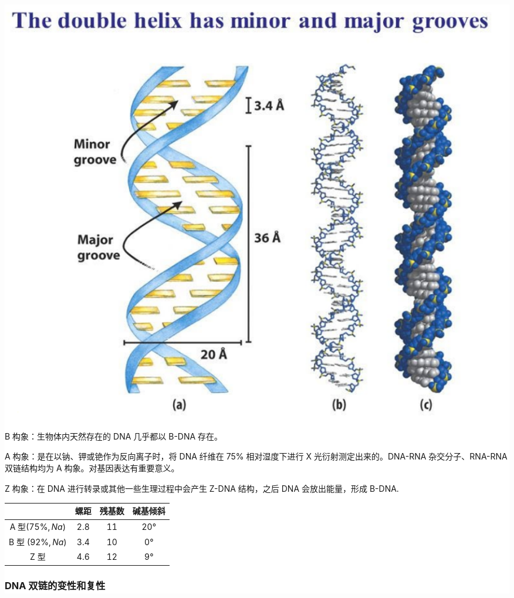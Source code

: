 ![image-20221026190657368](Chap02DNA与染色体.assets/image-20221026190657368.png)

B 构象：生物体内天然存在的 DNA 几乎都以 B-DNA 存在。

A 构象：是在以钠、钾或铯作为反向离子时，将 DNA 纤维在 75% 相对湿度下进行 X 光衍射测定出来的。DNA-RNA 杂交分子、RNA-RNA 双链结构均为 A 构象。对基因表达有重要意义。

Z 构象：在 DNA 进行转录或其他一些生理过程中会产生 Z-DNA 结构，之后 DNA 会放出能量，形成 B-DNA.

|                  | 螺距 | 残基数 | 碱基倾斜 |
| :--------------: | :--: | :----: | :------: |
| A 型($75\%,Na$)  | 2.8  |   11   |   20°    |
| B 型 ($92\%,Na$) | 3.4  |   10   |    0°    |
|       Z 型       | 4.6  |   12   |    9°    |

### DNA 双链的变性和复性
